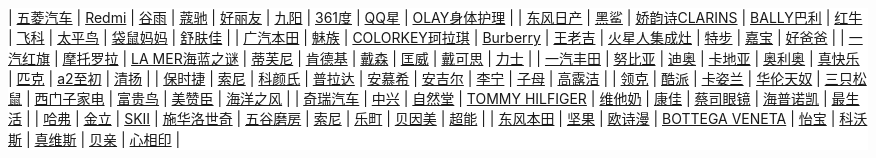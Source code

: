 | [五菱汽车](https://www.baidu.com/s?wd=%E4%BA%94%E8%8F%B1%E6%B1%BD%E8%BD%A6) | [Redmi](https://www.baidu.com/s?wd=Redmi) | [谷雨](https://www.baidu.com/s?wd=%E8%B0%B7%E9%9B%A8) | [蔻驰](https://www.baidu.com/s?wd=%E8%94%BB%E9%A9%B0) | [好丽友](https://www.baidu.com/s?wd=%E5%A5%BD%E4%B8%BD%E5%8F%8B) | [九阳](https://www.baidu.com/s?wd=%E4%B9%9D%E9%98%B3) | [361度](https://www.baidu.com/s?wd=361%E5%BA%A6) | [QQ星](https://www.baidu.com/s?wd=QQ%E6%98%9F) | [OLAY身体护理](https://www.baidu.com/s?wd=OLAY%E8%BA%AB%E4%BD%93%E6%8A%A4%E7%90%86) |
| [东风日产](https://www.baidu.com/s?wd=%E4%B8%9C%E9%A3%8E%E6%97%A5%E4%BA%A7) | [黑鲨](https://www.baidu.com/s?wd=%E9%BB%91%E9%B2%A8) | [娇韵诗CLARINS](https://www.baidu.com/s?wd=%E5%A8%87%E9%9F%B5%E8%AF%97CLARINS) | [BALLY巴利](https://www.baidu.com/s?wd=BALLY%E5%B7%B4%E5%88%A9) | [红牛](https://www.baidu.com/s?wd=%E7%BA%A2%E7%89%9B) | [飞科](https://www.baidu.com/s?wd=%E9%A3%9E%E7%A7%91) | [太平鸟](https://www.baidu.com/s?wd=%E5%A4%AA%E5%B9%B3%E9%B8%9F) | [袋鼠妈妈](https://www.baidu.com/s?wd=%E8%A2%8B%E9%BC%A0%E5%A6%88%E5%A6%88) | [舒肤佳](https://www.baidu.com/s?wd=%E8%88%92%E8%82%A4%E4%BD%B3) |
| [广汽本田](https://www.baidu.com/s?wd=%E5%B9%BF%E6%B1%BD%E6%9C%AC%E7%94%B0) | [魅族](https://www.baidu.com/s?wd=%E9%AD%85%E6%97%8F) | [COLORKEY珂拉琪](https://www.baidu.com/s?wd=COLORKEY%E7%8F%82%E6%8B%89%E7%90%AA) | [Burberry](https://www.baidu.com/s?wd=Burberry) | [王老吉](https://www.baidu.com/s?wd=%E7%8E%8B%E8%80%81%E5%90%89) | [火星人集成灶](https://www.baidu.com/s?wd=%E7%81%AB%E6%98%9F%E4%BA%BA%E9%9B%86%E6%88%90%E7%81%B6) | [特步](https://www.baidu.com/s?wd=%E7%89%B9%E6%AD%A5) | [嘉宝](https://www.baidu.com/s?wd=%E5%98%89%E5%AE%9D) | [好爸爸](https://www.baidu.com/s?wd=%E5%A5%BD%E7%88%B8%E7%88%B8) |
| [一汽红旗](https://www.baidu.com/s?wd=%E4%B8%80%E6%B1%BD%E7%BA%A2%E6%97%97) | [摩托罗拉](https://www.baidu.com/s?wd=%E6%91%A9%E6%89%98%E7%BD%97%E6%8B%89) | [LA MER海蓝之谜](https://www.baidu.com/s?wd=LA%20MER%E6%B5%B7%E8%93%9D%E4%B9%8B%E8%B0%9C) | [蒂芙尼](https://www.baidu.com/s?wd=%E8%92%82%E8%8A%99%E5%B0%BC) | [肯德基](https://www.baidu.com/s?wd=%E8%82%AF%E5%BE%B7%E5%9F%BA) | [戴森](https://www.baidu.com/s?wd=%E6%88%B4%E6%A3%AE) | [匡威](https://www.baidu.com/s?wd=%E5%8C%A1%E5%A8%81) | [戴可思](https://www.baidu.com/s?wd=%E6%88%B4%E5%8F%AF%E6%80%9D) | [力士](https://www.baidu.com/s?wd=%E5%8A%9B%E5%A3%AB) |
| [一汽丰田](https://www.baidu.com/s?wd=%E4%B8%80%E6%B1%BD%E4%B8%B0%E7%94%B0) | [努比亚](https://www.baidu.com/s?wd=%E5%8A%AA%E6%AF%94%E4%BA%9A) | [迪奥](https://www.baidu.com/s?wd=%E8%BF%AA%E5%A5%A5) | [卡地亚](https://www.baidu.com/s?wd=%E5%8D%A1%E5%9C%B0%E4%BA%9A) | [奥利奥](https://www.baidu.com/s?wd=%E5%A5%A5%E5%88%A9%E5%A5%A5) | [真快乐](https://www.baidu.com/s?wd=%E7%9C%9F%E5%BF%AB%E4%B9%90) | [匹克](https://www.baidu.com/s?wd=%E5%8C%B9%E5%85%8B) | [a2至初](https://www.baidu.com/s?wd=a2%E8%87%B3%E5%88%9D) | [清扬](https://www.baidu.com/s?wd=%E6%B8%85%E6%89%AC) |
| [保时捷](https://www.baidu.com/s?wd=%E4%BF%9D%E6%97%B6%E6%8D%B7) | [索尼](https://www.baidu.com/s?wd=%E7%B4%A2%E5%B0%BC) | [科颜氏](https://www.baidu.com/s?wd=%E7%A7%91%E9%A2%9C%E6%B0%8F) | [普拉达](https://www.baidu.com/s?wd=%E6%99%AE%E6%8B%89%E8%BE%BE) | [安慕希](https://www.baidu.com/s?wd=%E5%AE%89%E6%85%95%E5%B8%8C) | [安吉尔](https://www.baidu.com/s?wd=%E5%AE%89%E5%90%89%E5%B0%94) | [李宁](https://www.baidu.com/s?wd=%E6%9D%8E%E5%AE%81) | [子母](https://www.baidu.com/s?wd=%E5%AD%90%E6%AF%8D) | [高露洁](https://www.baidu.com/s?wd=%E9%AB%98%E9%9C%B2%E6%B4%81) |
| [领克](https://www.baidu.com/s?wd=%E9%A2%86%E5%85%8B) | [酷派](https://www.baidu.com/s?wd=%E9%85%B7%E6%B4%BE) | [卡姿兰](https://www.baidu.com/s?wd=%E5%8D%A1%E5%A7%BF%E5%85%B0) | [华伦天奴](https://www.baidu.com/s?wd=%E5%8D%8E%E4%BC%A6%E5%A4%A9%E5%A5%B4) | [三只松鼠](https://www.baidu.com/s?wd=%E4%B8%89%E5%8F%AA%E6%9D%BE%E9%BC%A0) | [西门子家电](https://www.baidu.com/s?wd=%E8%A5%BF%E9%97%A8%E5%AD%90%E5%AE%B6%E7%94%B5) | [富贵鸟](https://www.baidu.com/s?wd=%E5%AF%8C%E8%B4%B5%E9%B8%9F) | [美赞臣](https://www.baidu.com/s?wd=%E7%BE%8E%E8%B5%9E%E8%87%A3) | [海洋之风](https://www.baidu.com/s?wd=%E6%B5%B7%E6%B4%8B%E4%B9%8B%E9%A3%8E) |
| [奇瑞汽车](https://www.baidu.com/s?wd=%E5%A5%87%E7%91%9E%E6%B1%BD%E8%BD%A6) | [中兴](https://www.baidu.com/s?wd=%E4%B8%AD%E5%85%B4) | [自然堂](https://www.baidu.com/s?wd=%E8%87%AA%E7%84%B6%E5%A0%82) | [TOMMY HILFIGER](https://www.baidu.com/s?wd=TOMMY%20HILFIGER) | [维他奶](https://www.baidu.com/s?wd=%E7%BB%B4%E4%BB%96%E5%A5%B6) | [康佳](https://www.baidu.com/s?wd=%E5%BA%B7%E4%BD%B3) | [蔡司眼镜](https://www.baidu.com/s?wd=%E8%94%A1%E5%8F%B8%E7%9C%BC%E9%95%9C) | [海普诺凯](https://www.baidu.com/s?wd=%E6%B5%B7%E6%99%AE%E8%AF%BA%E5%87%AF) | [最生活](https://www.baidu.com/s?wd=%E6%9C%80%E7%94%9F%E6%B4%BB) |
| [哈弗](https://www.baidu.com/s?wd=%E5%93%88%E5%BC%97) | [金立](https://www.baidu.com/s?wd=%E9%87%91%E7%AB%8B) | [SKⅡ](https://www.baidu.com/s?wd=SK%E2%85%A1) | [施华洛世奇](https://www.baidu.com/s?wd=%E6%96%BD%E5%8D%8E%E6%B4%9B%E4%B8%96%E5%A5%87) | [五谷磨房](https://www.baidu.com/s?wd=%E4%BA%94%E8%B0%B7%E7%A3%A8%E6%88%BF) | [索尼](https://www.baidu.com/s?wd=%E7%B4%A2%E5%B0%BC) | [乐町](https://www.baidu.com/s?wd=%E4%B9%90%E7%94%BA) | [贝因美](https://www.baidu.com/s?wd=%E8%B4%9D%E5%9B%A0%E7%BE%8E) | [超能](https://www.baidu.com/s?wd=%E8%B6%85%E8%83%BD) |
| [东风本田](https://www.baidu.com/s?wd=%E4%B8%9C%E9%A3%8E%E6%9C%AC%E7%94%B0) | [坚果](https://www.baidu.com/s?wd=%E5%9D%9A%E6%9E%9C) | [欧诗漫](https://www.baidu.com/s?wd=%E6%AC%A7%E8%AF%97%E6%BC%AB) | [BOTTEGA VENETA](https://www.baidu.com/s?wd=BOTTEGA%20VENETA) | [怡宝](https://www.baidu.com/s?wd=%E6%80%A1%E5%AE%9D) | [科沃斯](https://www.baidu.com/s?wd=%E7%A7%91%E6%B2%83%E6%96%AF) | [真维斯](https://www.baidu.com/s?wd=%E7%9C%9F%E7%BB%B4%E6%96%AF) | [贝亲](https://www.baidu.com/s?wd=%E8%B4%9D%E4%BA%B2) | [心相印](https://www.baidu.com/s?wd=%E5%BF%83%E7%9B%B8%E5%8D%B0) |